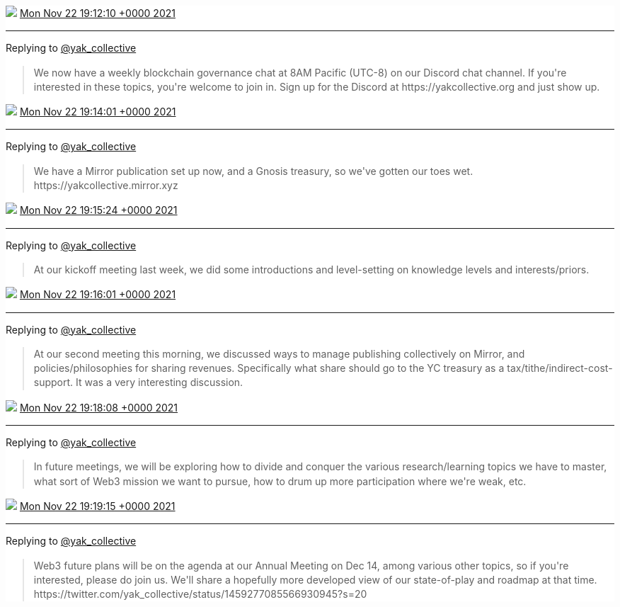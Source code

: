 <img src="../../media/tweet.ico" width="12" /> [Mon Nov 22 19:12:10 +0000 2021](https://twitter.com/yak_collective/status/1462861481309925377)

----

Replying to [@yak\_collective](https://twitter.com/yak_collective/status/1462861481309925377)

> We now have a weekly blockchain governance chat at 8AM Pacific \(UTC\-8\) on our Discord chat channel\. If you're interested in these topics, you're welcome to join in\. Sign up for the Discord at https://yakcollective\.org and just show up\.

<img src="../../media/tweet.ico" width="12" /> [Mon Nov 22 19:14:01 +0000 2021](https://twitter.com/yak_collective/status/1462861946785386500)

----

Replying to [@yak\_collective](https://twitter.com/yak_collective/status/1462861946785386500)

> We have a Mirror publication set up now, and a Gnosis treasury, so we've gotten our toes wet\. https://yakcollective\.mirror\.xyz

<img src="../../media/tweet.ico" width="12" /> [Mon Nov 22 19:15:24 +0000 2021](https://twitter.com/yak_collective/status/1462862294308716545)

----

Replying to [@yak\_collective](https://twitter.com/yak_collective/status/1462862294308716545)

> At our kickoff meeting last week, we did some introductions and level\-setting on knowledge levels and interests/priors\.

<img src="../../media/tweet.ico" width="12" /> [Mon Nov 22 19:16:01 +0000 2021](https://twitter.com/yak_collective/status/1462862450596802560)

----

Replying to [@yak\_collective](https://twitter.com/yak_collective/status/1462862450596802560)

> At our second meeting this morning, we discussed ways to manage publishing collectively on Mirror, and policies/philosophies for sharing revenues\. Specifically what share should go to the YC treasury as a tax/tithe/indirect\-cost\-support\. It was a very interesting discussion\.

<img src="../../media/tweet.ico" width="12" /> [Mon Nov 22 19:18:08 +0000 2021](https://twitter.com/yak_collective/status/1462862984275918850)

----

Replying to [@yak\_collective](https://twitter.com/yak_collective/status/1462862984275918850)

> In future meetings, we will be exploring how to divide and conquer the various research/learning topics we have to master, what sort of Web3 mission we want to pursue, how to drum up more participation where we're weak, etc\.

<img src="../../media/tweet.ico" width="12" /> [Mon Nov 22 19:19:15 +0000 2021](https://twitter.com/yak_collective/status/1462863264321138691)

----

Replying to [@yak\_collective](https://twitter.com/yak_collective/status/1462863264321138691)

> Web3 future plans will be on the agenda at our Annual Meeting on Dec 14, among various other topics, so if you're interested, please do join us\. We'll share a hopefully more developed view of our state\-of\-play and roadmap at that time\. https://twitter\.com/yak\_collective/status/1459277085566930945?s\=20
